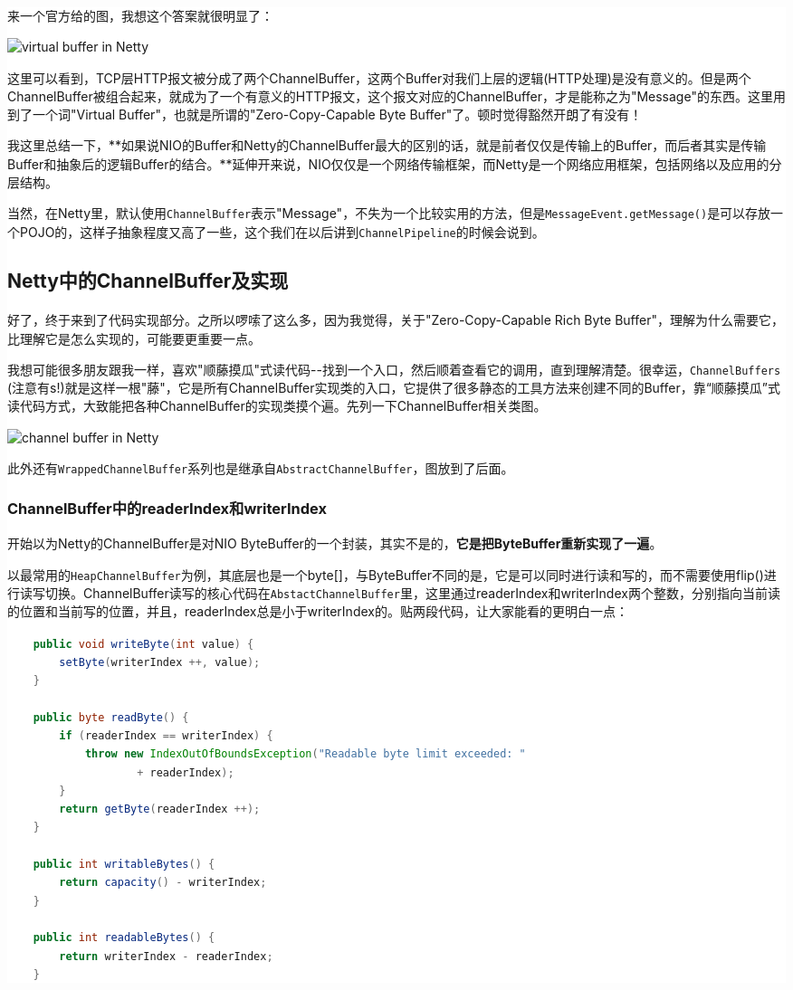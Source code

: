 来一个官方给的图，我想这个答案就很明显了：

![virtual buffer in Netty][3]

这里可以看到，TCP层HTTP报文被分成了两个ChannelBuffer，这两个Buffer对我们上层的逻辑(HTTP处理)是没有意义的。但是两个ChannelBuffer被组合起来，就成为了一个有意义的HTTP报文，这个报文对应的ChannelBuffer，才是能称之为"Message"的东西。这里用到了一个词"Virtual Buffer"，也就是所谓的"Zero-Copy-Capable Byte Buffer"了。顿时觉得豁然开朗了有没有！

我这里总结一下，**如果说NIO的Buffer和Netty的ChannelBuffer最大的区别的话，就是前者仅仅是传输上的Buffer，而后者其实是传输Buffer和抽象后的逻辑Buffer的结合。**延伸开来说，NIO仅仅是一个网络传输框架，而Netty是一个网络应用框架，包括网络以及应用的分层结构。

当然，在Netty里，默认使用`ChannelBuffer`表示"Message"，不失为一个比较实用的方法，但是`MessageEvent.getMessage()`是可以存放一个POJO的，这样子抽象程度又高了一些，这个我们在以后讲到`ChannelPipeline`的时候会说到。

## Netty中的ChannelBuffer及实现

好了，终于来到了代码实现部分。之所以啰嗦了这么多，因为我觉得，关于"Zero-Copy-Capable Rich Byte Buffer"，理解为什么需要它，比理解它是怎么实现的，可能要更重要一点。

我想可能很多朋友跟我一样，喜欢"顺藤摸瓜"式读代码--找到一个入口，然后顺着查看它的调用，直到理解清楚。很幸运，`ChannelBuffers`(注意有s!)就是这样一根"藤"，它是所有ChannelBuffer实现类的入口，它提供了很多静态的工具方法来创建不同的Buffer，靠“顺藤摸瓜”式读代码方式，大致能把各种ChannelBuffer的实现类摸个遍。先列一下ChannelBuffer相关类图。

![channel buffer in Netty][1]

此外还有`WrappedChannelBuffer`系列也是继承自`AbstractChannelBuffer`，图放到了后面。

### ChannelBuffer中的readerIndex和writerIndex

开始以为Netty的ChannelBuffer是对NIO ByteBuffer的一个封装，其实不是的，**它是把ByteBuffer重新实现了一遍**。

以最常用的`HeapChannelBuffer`为例，其底层也是一个byte[]，与ByteBuffer不同的是，它是可以同时进行读和写的，而不需要使用flip()进行读写切换。ChannelBuffer读写的核心代码在`AbstactChannelBuffer`里，这里通过readerIndex和writerIndex两个整数，分别指向当前读的位置和当前写的位置，并且，readerIndex总是小于writerIndex的。贴两段代码，让大家能看的更明白一点：

```java
    public void writeByte(int value) {
        setByte(writerIndex ++, value);
    }

    public byte readByte() {
        if (readerIndex == writerIndex) {
            throw new IndexOutOfBoundsException("Readable byte limit exceeded: "
                    + readerIndex);
        }
        return getByte(readerIndex ++);
    }

    public int writableBytes() {
        return capacity() - writerIndex;
    }
    
    public int readableBytes() {
        return writerIndex - readerIndex;
    }
```


  [1]: http://static.oschina.net/uploads/space/2013/0925/081551_v8pK_190591.png
  [2]: http://static.oschina.net/uploads/space/2013/0925/074748_oSkl_190591.png
  [3]: http://static.oschina.net/uploads/space/2013/0925/225747_kDAk_190591.png